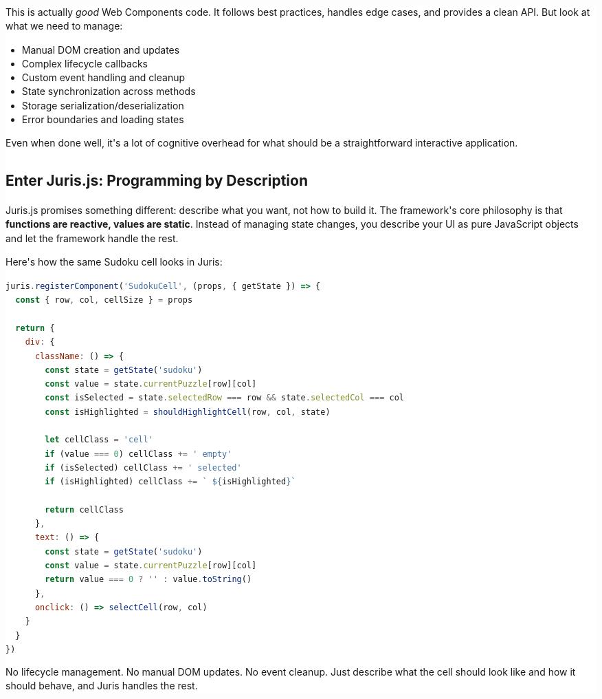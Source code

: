 This is actually *good* Web Components code. It follows best practices, handles edge cases, and provides a clean API. But look at what we need to manage:

- Manual DOM creation and updates
- Complex lifecycle callbacks  
- Custom event handling and cleanup
- State synchronization across methods
- Storage serialization/deserialization
- Error boundaries and loading states

Even when done well, it's a lot of cognitive overhead for what should be a straightforward interactive application.

## Enter Juris.js: Programming by Description

Juris.js promises something different: describe what you want, not how to build it. The framework's core philosophy is that **functions are reactive, values are static**. Instead of managing state changes, you describe your UI as pure JavaScript objects and let the framework handle the rest.

Here's how the same Sudoku cell looks in Juris:

```javascript
juris.registerComponent('SudokuCell', (props, { getState }) => {
  const { row, col, cellSize } = props
  
  return {
    div: {
      className: () => {
        const state = getState('sudoku')
        const value = state.currentPuzzle[row][col]
        const isSelected = state.selectedRow === row && state.selectedCol === col
        const isHighlighted = shouldHighlightCell(row, col, state)
        
        let cellClass = 'cell'
        if (value === 0) cellClass += ' empty'
        if (isSelected) cellClass += ' selected'
        if (isHighlighted) cellClass += ` ${isHighlighted}`
        
        return cellClass
      },
      text: () => {
        const state = getState('sudoku')
        const value = state.currentPuzzle[row][col]
        return value === 0 ? '' : value.toString()
      },
      onclick: () => selectCell(row, col)
    }
  }
})
```

No lifecycle management. No manual DOM updates. No event cleanup. Just describe what the cell should look like and how it should behave, and Juris handles the rest.
